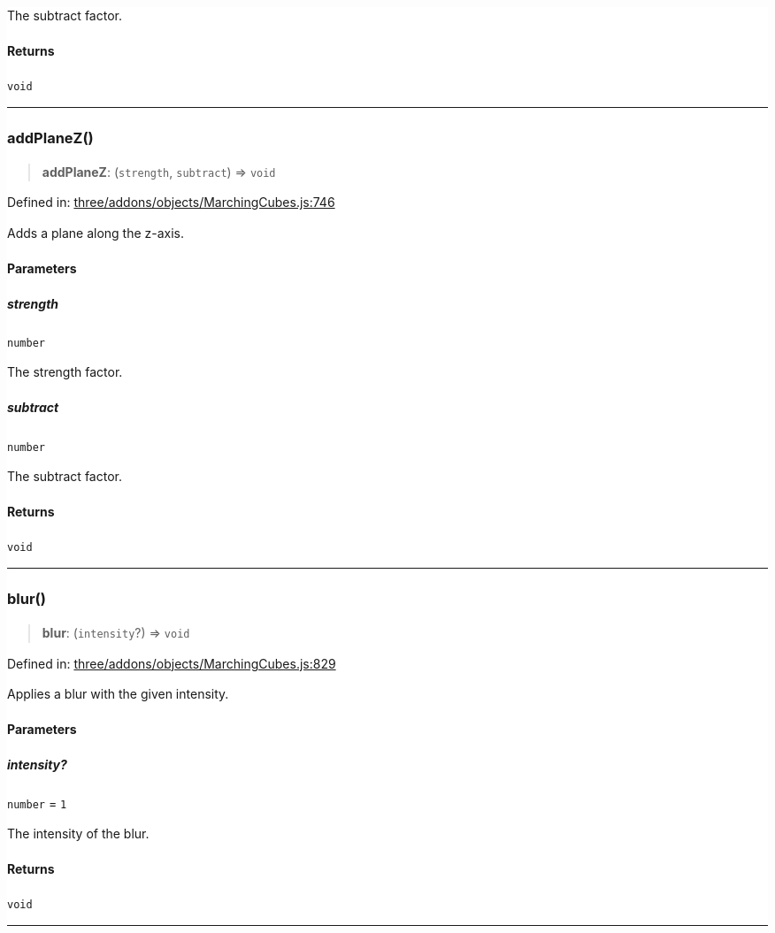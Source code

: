 The subtract factor.

#### Returns

`void`

***

### addPlaneZ()

> **addPlaneZ**: (`strength`, `subtract`) => `void`

Defined in: [three/addons/objects/MarchingCubes.js:746](https://github.com/DefinitelyMaybe/three-i18n/blob/fa57b79433d1c349ffb23a78727299c8d4190136/three/addons/objects/MarchingCubes.js#L746)

Adds a plane along the z-axis.

#### Parameters

##### strength

`number`

The strength factor.

##### subtract

`number`

The subtract factor.

#### Returns

`void`

***

### blur()

> **blur**: (`intensity`?) => `void`

Defined in: [three/addons/objects/MarchingCubes.js:829](https://github.com/DefinitelyMaybe/three-i18n/blob/fa57b79433d1c349ffb23a78727299c8d4190136/three/addons/objects/MarchingCubes.js#L829)

Applies a blur with the given intensity.

#### Parameters

##### intensity?

`number` = `1`

The intensity of the blur.

#### Returns

`void`

***
